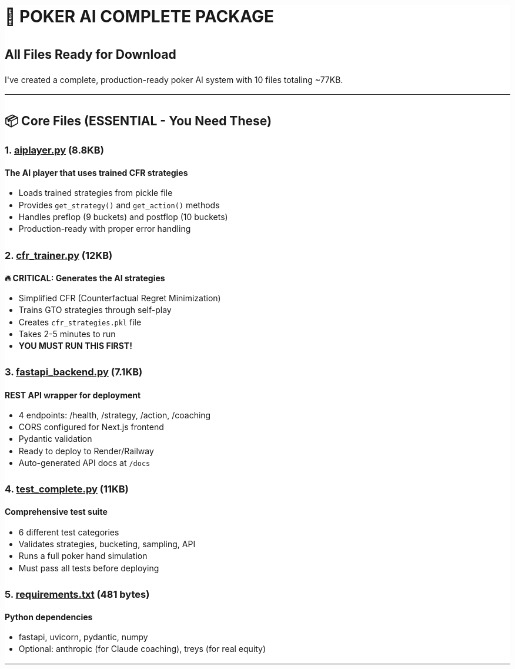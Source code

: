 # 🎰 POKER AI COMPLETE PACKAGE

## All Files Ready for Download

I've created a complete, production-ready poker AI system with 10 files totaling ~77KB.

---

## 📦 Core Files (ESSENTIAL - You Need These)

### 1. [aiplayer.py](computer:///mnt/user-data/outputs/aiplayer.py) (8.8KB)
**The AI player that uses trained CFR strategies**
- Loads trained strategies from pickle file
- Provides `get_strategy()` and `get_action()` methods
- Handles preflop (9 buckets) and postflop (10 buckets)
- Production-ready with proper error handling

### 2. [cfr_trainer.py](computer:///mnt/user-data/outputs/cfr_trainer.py) (12KB)
**🔥 CRITICAL: Generates the AI strategies**
- Simplified CFR (Counterfactual Regret Minimization)
- Trains GTO strategies through self-play
- Creates `cfr_strategies.pkl` file
- Takes 2-5 minutes to run
- **YOU MUST RUN THIS FIRST!**

### 3. [fastapi_backend.py](computer:///mnt/user-data/outputs/fastapi_backend.py) (7.1KB)
**REST API wrapper for deployment**
- 4 endpoints: /health, /strategy, /action, /coaching
- CORS configured for Next.js frontend
- Pydantic validation
- Ready to deploy to Render/Railway
- Auto-generated API docs at `/docs`

### 4. [test_complete.py](computer:///mnt/user-data/outputs/test_complete.py) (11KB)
**Comprehensive test suite**
- 6 different test categories
- Validates strategies, bucketing, sampling, API
- Runs a full poker hand simulation
- Must pass all tests before deploying

### 5. [requirements.txt](computer:///mnt/user-data/outputs/requirements.txt) (481 bytes)
**Python dependencies**
- fastapi, uvicorn, pydantic, numpy
- Optional: anthropic (for Claude coaching), treys (for real equity)

---
